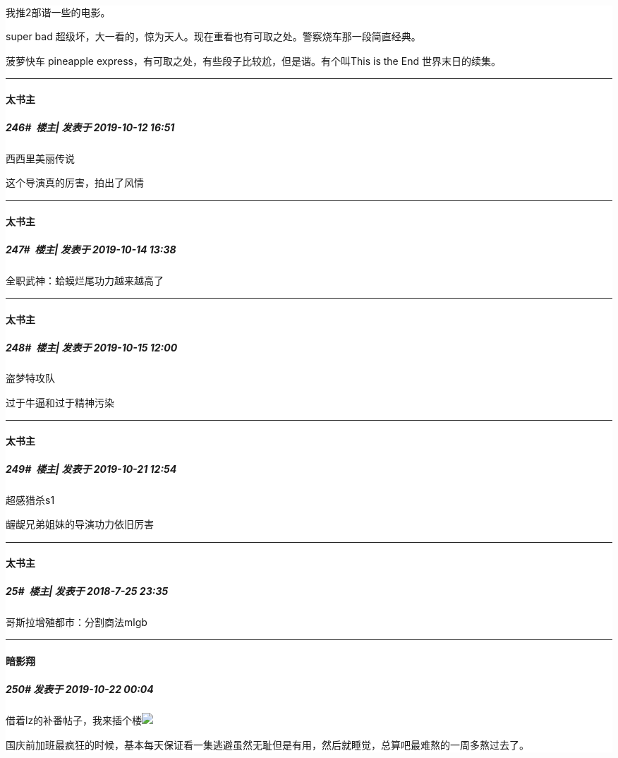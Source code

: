 我推2部谐一些的电影。

super bad 超级坏，大一看的，惊为天人。现在重看也有可取之处。警察烧车那一段简直经典。

菠萝快车 pineapple express，有可取之处，有些段子比较尬，但是谐。有个叫This is the End 世界末日的续集。

*****

####  太书主  
##### 246#         楼主| 发表于 2019-10-12 16:51

西西里美丽传说

这个导演真的厉害，拍出了风情

*****

####  太书主  
##### 247#         楼主| 发表于 2019-10-14 13:38

全职武神：蛤蟆烂尾功力越来越高了

*****

####  太书主  
##### 248#         楼主| 发表于 2019-10-15 12:00

盗梦特攻队

过于牛逼和过于精神污染

*****

####  太书主  
##### 249#         楼主| 发表于 2019-10-21 12:54

超感猎杀s1

龌龊兄弟姐妹的导演功力依旧厉害

*****

####  太书主  
##### 25#         楼主| 发表于 2018-7-25 23:35

哥斯拉增殖都市：分割商法mlgb

*****

####  暗影翔  
##### 250#       发表于 2019-10-22 00:04

借着lz的补番帖子，我来插个楼<img src="https://static.saraba1st.com/image/smiley/face2017/066.png" referrerpolicy="no-referrer">

国庆前加班最疯狂的时候，基本每天保证看一集逃避虽然无耻但是有用，然后就睡觉，总算吧最难熬的一周多熬过去了。
